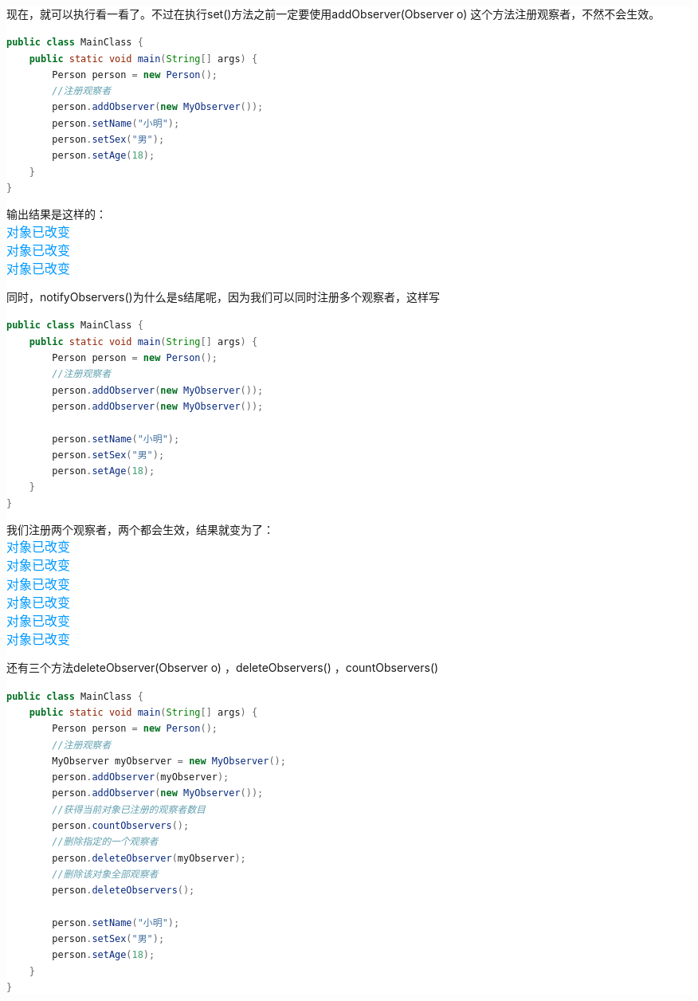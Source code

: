 现在，就可以执行看一看了。不过在执行set()方法之前一定要使用addObserver(Observer o) 这个方法注册观察者，不然不会生效。
``` java
public class MainClass {
    public static void main(String[] args) {
        Person person = new Person();
        //注册观察者
        person.addObserver(new MyObserver());
        person.setName("小明");
        person.setSex("男");
        person.setAge(18);
    }
}
```

输出结果是这样的：  
<font color=#0099ff size=3 face="黑体">对象已改变</font>  
<font color=#0099ff size=3 face="黑体">对象已改变</font>  
<font color=#0099ff size=3 face="黑体">对象已改变</font>  

同时，notifyObservers()为什么是s结尾呢，因为我们可以同时注册多个观察者，这样写
``` java
public class MainClass {
    public static void main(String[] args) {
        Person person = new Person();
        //注册观察者
        person.addObserver(new MyObserver());
        person.addObserver(new MyObserver());
        
        person.setName("小明");
        person.setSex("男");
        person.setAge(18);
    }
}
```

我们注册两个观察者，两个都会生效，结果就变为了：  
<font color=#0099ff size=3 face="黑体">对象已改变</font>  
<font color=#0099ff size=3 face="黑体">对象已改变</font>  
<font color=#0099ff size=3 face="黑体">对象已改变</font>  
<font color=#0099ff size=3 face="黑体">对象已改变</font>  
<font color=#0099ff size=3 face="黑体">对象已改变</font>  
<font color=#0099ff size=3 face="黑体">对象已改变</font>  

还有三个方法deleteObserver(Observer o) ，deleteObservers() ，countObservers() 
``` java
public class MainClass {
    public static void main(String[] args) {
        Person person = new Person();
        //注册观察者
        MyObserver myObserver = new MyObserver();
        person.addObserver(myObserver);
        person.addObserver(new MyObserver());
        //获得当前对象已注册的观察者数目
        person.countObservers();
        //删除指定的一个观察者
        person.deleteObserver(myObserver);
        //删除该对象全部观察者
        person.deleteObservers();
        
        person.setName("小明");
        person.setSex("男");
        person.setAge(18);
    }
}
```
